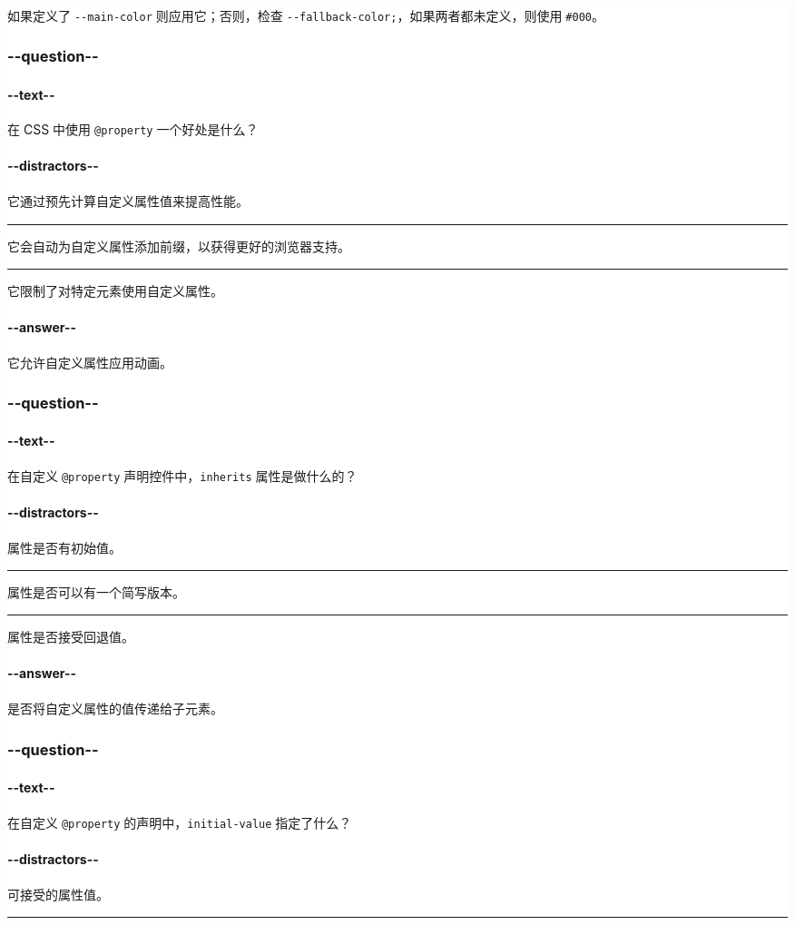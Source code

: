 如果定义了 `--main-color` 则应用它；否则，检查 `--fallback-color;`，如果两者都未定义，则使用 `#000`。

### --question--

#### --text--

在 CSS 中使用 `@property` 一个好处是什么？

#### --distractors--

它通过预先计算自定义属性值来提高性能。

---

它会自动为自定义属性添加前缀，以获得更好的浏览器支持。

---

它限制了对特定元素使用自定义属性。

#### --answer--

它允许自定义属性应用动画。

### --question--

#### --text--

在自定义 `@property` 声明控件中，`inherits` 属性是做什么的？

#### --distractors--

属性是否有初始值。

---

属性是否可以有一个简写版本。

---

属性是否接受回退值。

#### --answer--

是否将自定义属性的值传递给子元素。

### --question--

#### --text--

在自定义 `@property` 的声明中，`initial-value` 指定了什么？

#### --distractors--

可接受的属性值。

---
